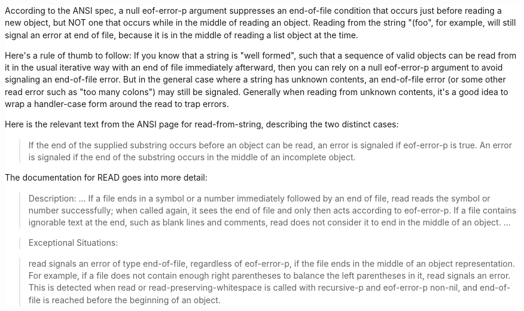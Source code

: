 According to the ANSI spec, a null eof-error-p argument suppresses an
end-of-file condition that occurs just before reading a new object, but
NOT one that occurs while in the middle of reading an object. Reading
from the string "(foo", for example, will still signal an error at end
of file, because it is in the middle of reading a list object at the
time.

Here's a rule of thumb to follow: If you know that a string is "well
formed", such that a sequence of valid objects can be read from it in
the usual iterative way with an end of file immediately afterward, then
you can rely on a null eof-error-p argument to avoid signaling an
end-of-file error. But in the general case where a string has unknown
contents, an end-of-file error (or some other read error such as "too
many colons") may still be signaled. Generally when reading from unknown
contents, it's a good idea to wrap a handler-case form around the read
to trap errors.

Here is the relevant text from the ANSI page for read-from-string,
describing the two distinct cases:

> If the end of the supplied substring occurs before an object can be
> read, an error is signaled if eof-error-p is true. An error is
> signaled if the end of the substring occurs in the middle of an
> incomplete object.

The documentation for READ goes into more detail:

> Description: ... If a file ends in a symbol or a number immediately
> followed by an end of file, read reads the symbol or number
> successfully; when called again, it sees the end of file and only then
> acts according to eof-error-p. If a file contains ignorable text at
> the end, such as blank lines and comments, read does not consider it
> to end in the middle of an object. ...

> Exceptional Situations:

> read signals an error of type end-of-file, regardless of eof-error-p,
> if the file ends in the middle of an object representation. For
> example, if a file does not contain enough right parentheses to
> balance the left parentheses in it, read signals an error. This is
> detected when read or read-preserving-whitespace is called with
> recursive-p and eof-error-p non-nil, and end-of-file is reached before
> the beginning of an object.

